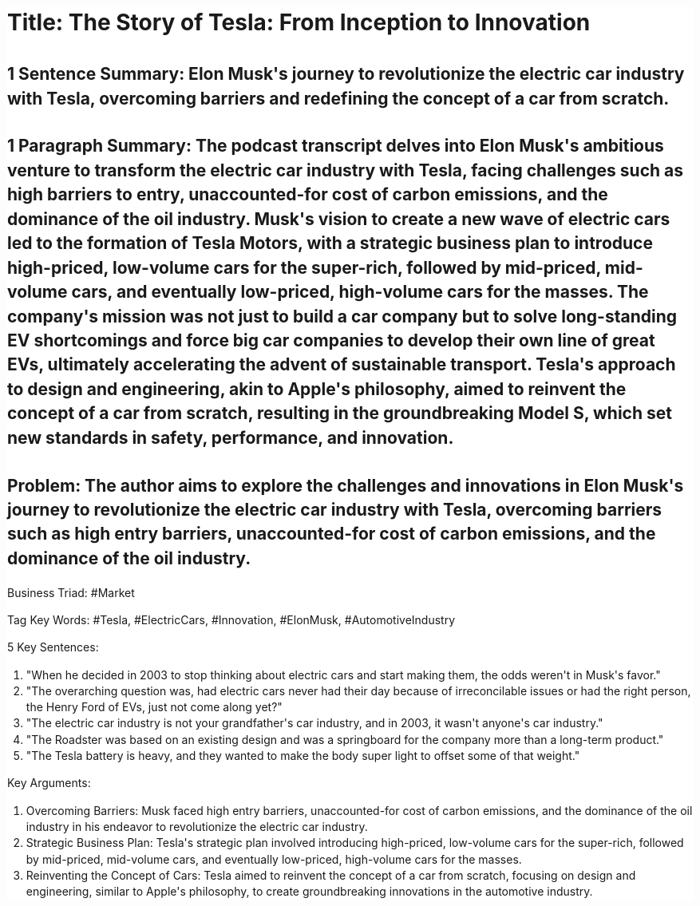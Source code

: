 # Title: The Story of Tesla: From Inception to Innovation

## 1 Sentence Summary: Elon Musk's journey to revolutionize the electric car industry with Tesla, overcoming barriers and redefining the concept of a car from scratch.

## 1 Paragraph Summary: The podcast transcript delves into Elon Musk's ambitious venture to transform the electric car industry with Tesla, facing challenges such as high barriers to entry, unaccounted-for cost of carbon emissions, and the dominance of the oil industry. Musk's vision to create a new wave of electric cars led to the formation of Tesla Motors, with a strategic business plan to introduce high-priced, low-volume cars for the super-rich, followed by mid-priced, mid-volume cars, and eventually low-priced, high-volume cars for the masses. The company's mission was not just to build a car company but to solve long-standing EV shortcomings and force big car companies to develop their own line of great EVs, ultimately accelerating the advent of sustainable transport. Tesla's approach to design and engineering, akin to Apple's philosophy, aimed to reinvent the concept of a car from scratch, resulting in the groundbreaking Model S, which set new standards in safety, performance, and innovation.

## Problem: The author aims to explore the challenges and innovations in Elon Musk's journey to revolutionize the electric car industry with Tesla, overcoming barriers such as high entry barriers, unaccounted-for cost of carbon emissions, and the dominance of the oil industry.

Business Triad: #Market

Tag Key Words: #Tesla, #ElectricCars, #Innovation, #ElonMusk, #AutomotiveIndustry

5 Key Sentences:
1. "When he decided in 2003 to stop thinking about electric cars and start making them, the odds weren't in Musk's favor."
2. "The overarching question was, had electric cars never had their day because of irreconcilable issues or had the right person, the Henry Ford of EVs, just not come along yet?"
3. "The electric car industry is not your grandfather's car industry, and in 2003, it wasn't anyone's car industry."
4. "The Roadster was based on an existing design and was a springboard for the company more than a long-term product."
5. "The Tesla battery is heavy, and they wanted to make the body super light to offset some of that weight."

Key Arguments:
1. Overcoming Barriers: Musk faced high entry barriers, unaccounted-for cost of carbon emissions, and the dominance of the oil industry in his endeavor to revolutionize the electric car industry.
2. Strategic Business Plan: Tesla's strategic plan involved introducing high-priced, low-volume cars for the super-rich, followed by mid-priced, mid-volume cars, and eventually low-priced, high-volume cars for the masses.
3. Reinventing the Concept of Cars: Tesla aimed to reinvent the concept of a car from scratch, focusing on design and engineering, similar to Apple's philosophy, to create groundbreaking innovations in the automotive industry.
